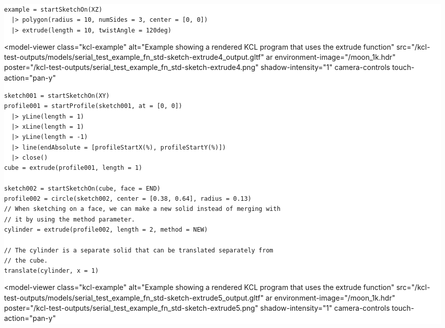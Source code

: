 ```kcl
example = startSketchOn(XZ)
  |> polygon(radius = 10, numSides = 3, center = [0, 0])
  |> extrude(length = 10, twistAngle = 120deg)

```


<model-viewer
  class="kcl-example"
  alt="Example showing a rendered KCL program that uses the extrude function"
  src="/kcl-test-outputs/models/serial_test_example_fn_std-sketch-extrude4_output.gltf"
  ar
  environment-image="/moon_1k.hdr"
  poster="/kcl-test-outputs/serial_test_example_fn_std-sketch-extrude4.png"
  shadow-intensity="1"
  camera-controls
  touch-action="pan-y"
>
</model-viewer>

```kcl
sketch001 = startSketchOn(XY)
profile001 = startProfile(sketch001, at = [0, 0])
  |> yLine(length = 1)
  |> xLine(length = 1)
  |> yLine(length = -1)
  |> line(endAbsolute = [profileStartX(%), profileStartY(%)])
  |> close()
cube = extrude(profile001, length = 1)

sketch002 = startSketchOn(cube, face = END)
profile002 = circle(sketch002, center = [0.38, 0.64], radius = 0.13)
// When sketching on a face, we can make a new solid instead of merging with
// it by using the method parameter.
cylinder = extrude(profile002, length = 2, method = NEW)

// The cylinder is a separate solid that can be translated separately from
// the cube.
translate(cylinder, x = 1)

```


<model-viewer
  class="kcl-example"
  alt="Example showing a rendered KCL program that uses the extrude function"
  src="/kcl-test-outputs/models/serial_test_example_fn_std-sketch-extrude5_output.gltf"
  ar
  environment-image="/moon_1k.hdr"
  poster="/kcl-test-outputs/serial_test_example_fn_std-sketch-extrude5.png"
  shadow-intensity="1"
  camera-controls
  touch-action="pan-y"
>
</model-viewer>
